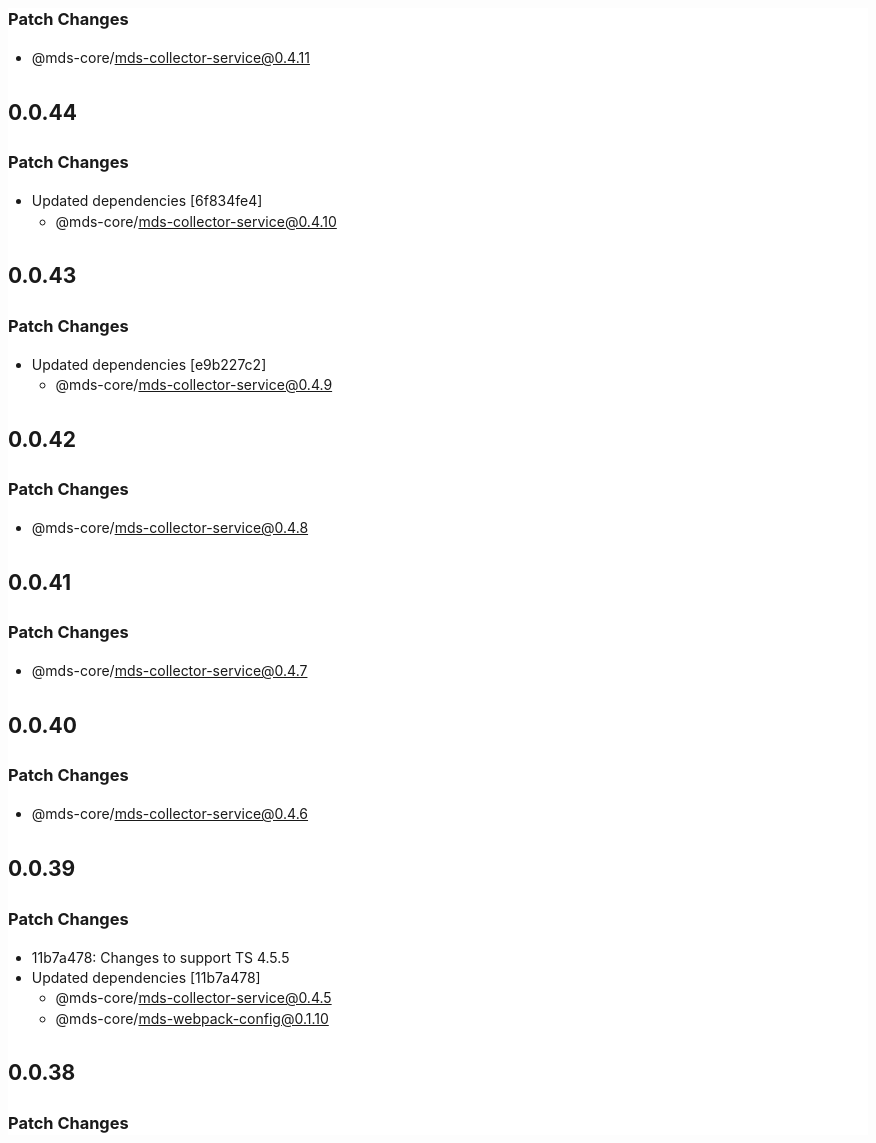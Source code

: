 ### Patch Changes

- @mds-core/mds-collector-service@0.4.11

## 0.0.44

### Patch Changes

- Updated dependencies [6f834fe4]
  - @mds-core/mds-collector-service@0.4.10

## 0.0.43

### Patch Changes

- Updated dependencies [e9b227c2]
  - @mds-core/mds-collector-service@0.4.9

## 0.0.42

### Patch Changes

- @mds-core/mds-collector-service@0.4.8

## 0.0.41

### Patch Changes

- @mds-core/mds-collector-service@0.4.7

## 0.0.40

### Patch Changes

- @mds-core/mds-collector-service@0.4.6

## 0.0.39

### Patch Changes

- 11b7a478: Changes to support TS 4.5.5
- Updated dependencies [11b7a478]
  - @mds-core/mds-collector-service@0.4.5
  - @mds-core/mds-webpack-config@0.1.10

## 0.0.38

### Patch Changes
